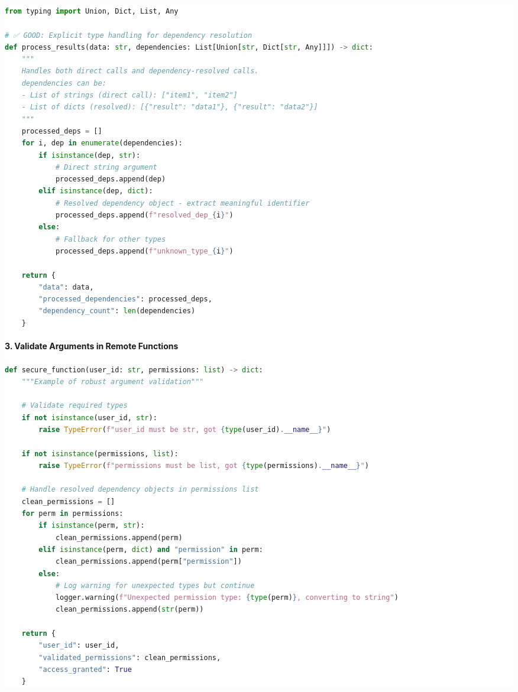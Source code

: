 ```python
from typing import Union, Dict, List, Any

# ✅ GOOD: Explicit type handling for dependency resolution
def process_results(data: str, dependencies: List[Union[str, Dict[str, Any]]]) -> dict:
    """
    Handles both direct calls and dependency-resolved calls.
    dependencies can be:
    - List of strings (direct call): ["item1", "item2"] 
    - List of dicts (resolved): [{"result": "data1"}, {"result": "data2"}]
    """
    processed_deps = []
    for i, dep in enumerate(dependencies):
        if isinstance(dep, str):
            # Direct string argument
            processed_deps.append(dep)
        elif isinstance(dep, dict):
            # Resolved dependency object - extract meaningful identifier
            processed_deps.append(f"resolved_dep_{i}")
        else:
            # Fallback for other types
            processed_deps.append(f"unknown_type_{i}")
    
    return {
        "data": data,
        "processed_dependencies": processed_deps,
        "dependency_count": len(dependencies)
    }
```

#### **3. Validate Arguments in Remote Functions**

```python
def secure_function(user_id: str, permissions: list) -> dict:
    """Example of robust argument validation"""
    
    # Validate required types
    if not isinstance(user_id, str):
        raise TypeError(f"user_id must be str, got {type(user_id).__name__}")
    
    if not isinstance(permissions, list):
        raise TypeError(f"permissions must be list, got {type(permissions).__name__}")
    
    # Handle resolved dependency objects in permissions list
    clean_permissions = []
    for perm in permissions:
        if isinstance(perm, str):
            clean_permissions.append(perm)
        elif isinstance(perm, dict) and "permission" in perm:
            clean_permissions.append(perm["permission"])
        else:
            # Log warning for unexpected types but continue
            logger.warning(f"Unexpected permission type: {type(perm)}, converting to string")
            clean_permissions.append(str(perm))
    
    return {
        "user_id": user_id,
        "validated_permissions": clean_permissions,
        "access_granted": True
    }
```
